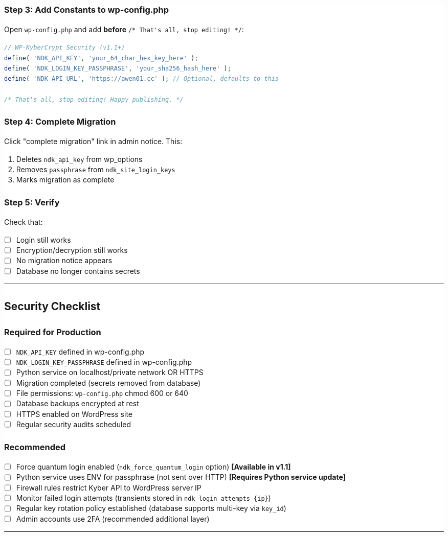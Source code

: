 ### Step 3: Add Constants to wp-config.php

Open `wp-config.php` and add **before** `/* That's all, stop editing! */`:

```php
// WP-KyberCrypt Security (v1.1+)
define( 'NDK_API_KEY', 'your_64_char_hex_key_here' );
define( 'NDK_LOGIN_KEY_PASSPHRASE', 'your_sha256_hash_here' );
define( 'NDK_API_URL', 'https://awen01.cc' ); // Optional, defaults to this

/* That's all, stop editing! Happy publishing. */
```

### Step 4: Complete Migration

Click "complete migration" link in admin notice. This:
1. Deletes `ndk_api_key` from wp_options
2. Removes `passphrase` from `ndk_site_login_keys`
3. Marks migration as complete

### Step 5: Verify

Check that:
- [ ] Login still works
- [ ] Encryption/decryption still works
- [ ] No migration notice appears
- [ ] Database no longer contains secrets

---

## Security Checklist

### Required for Production

- [ ] `NDK_API_KEY` defined in wp-config.php
- [ ] `NDK_LOGIN_KEY_PASSPHRASE` defined in wp-config.php
- [ ] Python service on localhost/private network OR HTTPS
- [ ] Migration completed (secrets removed from database)
- [ ] File permissions: `wp-config.php` chmod 600 or 640
- [ ] Database backups encrypted at rest
- [ ] HTTPS enabled on WordPress site
- [ ] Regular security audits scheduled

### Recommended

- [ ] Force quantum login enabled (`ndk_force_quantum_login` option) **[Available in v1.1]**
- [ ] Python service uses ENV for passphrase (not sent over HTTP) **[Requires Python service update]**
- [ ] Firewall rules restrict Kyber API to WordPress server IP
- [ ] Monitor failed login attempts (transients stored in `ndk_login_attempts_{ip}`)
- [ ] Regular key rotation policy established (database supports multi-key via `key_id`)
- [ ] Admin accounts use 2FA (recommended additional layer)

---